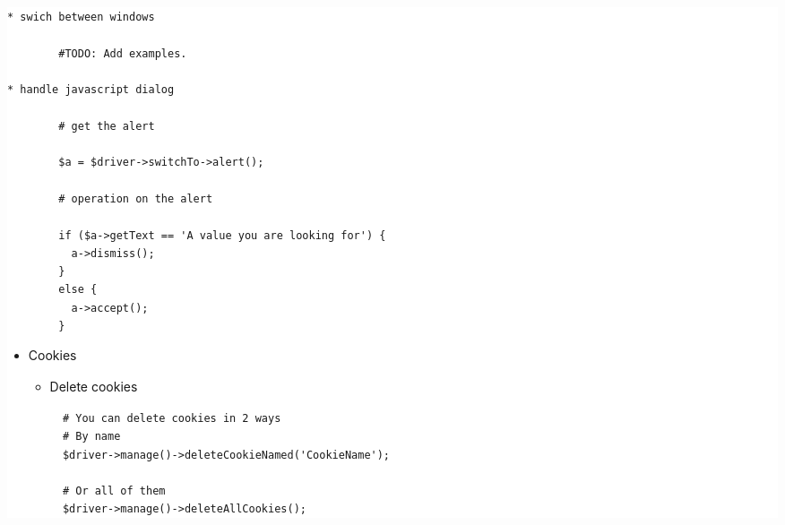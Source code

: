 	* swich between windows
	
			#TODO: Add examples.
			
	* handle javascript dialog
		
			# get the alert

			$a = $driver->switchTo->alert();

			# operation on the alert

			if ($a->getText == 'A value you are looking for') {
			  a->dismiss();
			}
			else {
			  a->accept();
			}

* Cookies
	
	* Delete cookies
	
			# You can delete cookies in 2 ways
			# By name
			$driver->manage()->deleteCookieNamed('CookieName');

			# Or all of them
			$driver->manage()->deleteAllCookies();
